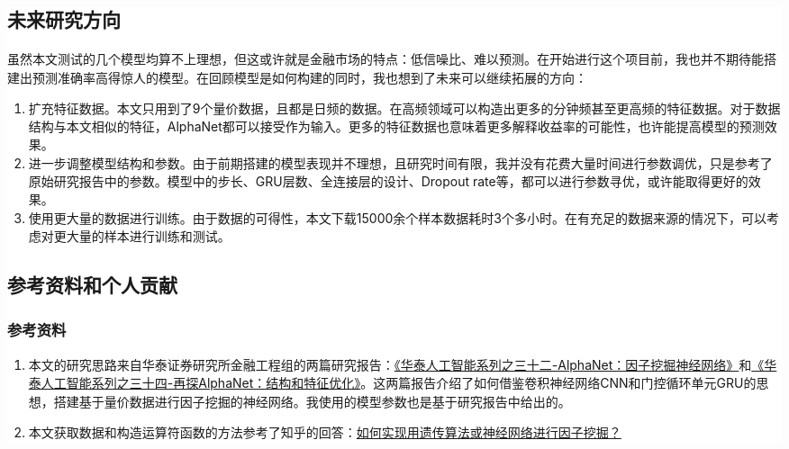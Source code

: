 ## 未来研究方向

虽然本文测试的几个模型均算不上理想，但这或许就是金融市场的特点：低信噪比、难以预测。在开始进行这个项目前，我也并不期待能搭建出预测准确率高得惊人的模型。在回顾模型是如何构建的同时，我也想到了未来可以继续拓展的方向：

1. 扩充特征数据。本文只用到了9个量价数据，且都是日频的数据。在高频领域可以构造出更多的分钟频甚至更高频的特征数据。对于数据结构与本文相似的特征，AlphaNet都可以接受作为输入。更多的特征数据也意味着更多解释收益率的可能性，也许能提高模型的预测效果。
2. 进一步调整模型结构和参数。由于前期搭建的模型表现并不理想，且研究时间有限，我并没有花费大量时间进行参数调优，只是参考了原始研究报告中的参数。模型中的步长、GRU层数、全连接层的设计、Dropout rate等，都可以进行参数寻优，或许能取得更好的效果。
3. 使用更大量的数据进行训练。由于数据的可得性，本文下载15000余个样本数据耗时3个多小时。在有充足的数据来源的情况下，可以考虑对更大量的样本进行训练和测试。

## 参考资料和个人贡献

### 参考资料

1. 本文的研究思路来自华泰证券研究所金融工程组的两篇研究报告：[《华泰人工智能系列之三十二-AlphaNet：因子挖掘神经网络》](https://crm.htsc.com.cn/doc/2020/10750101/74856806-a2e3-41cb-be4c-695dc6cc1341.pdf)和[《华泰人工智能系列之三十四-再探AlphaNet：结构和特征优化》](https://crm.htsc.com.cn/doc/2020/10750101/74619658-f648-4001-a255-5b78174b073a.pdf)。这两篇报告介绍了如何借鉴卷积神经网络CNN和门控循环单元GRU的思想，搭建基于量价数据进行因子挖掘的神经网络。我使用的模型参数也是基于研究报告中给出的。

2. 本文获取数据和构造运算符函数的方法参考了知乎的回答：[如何实现用遗传算法或神经网络进行因子挖掘？](https://www.zhihu.com/question/336207872/answer/2592739064)